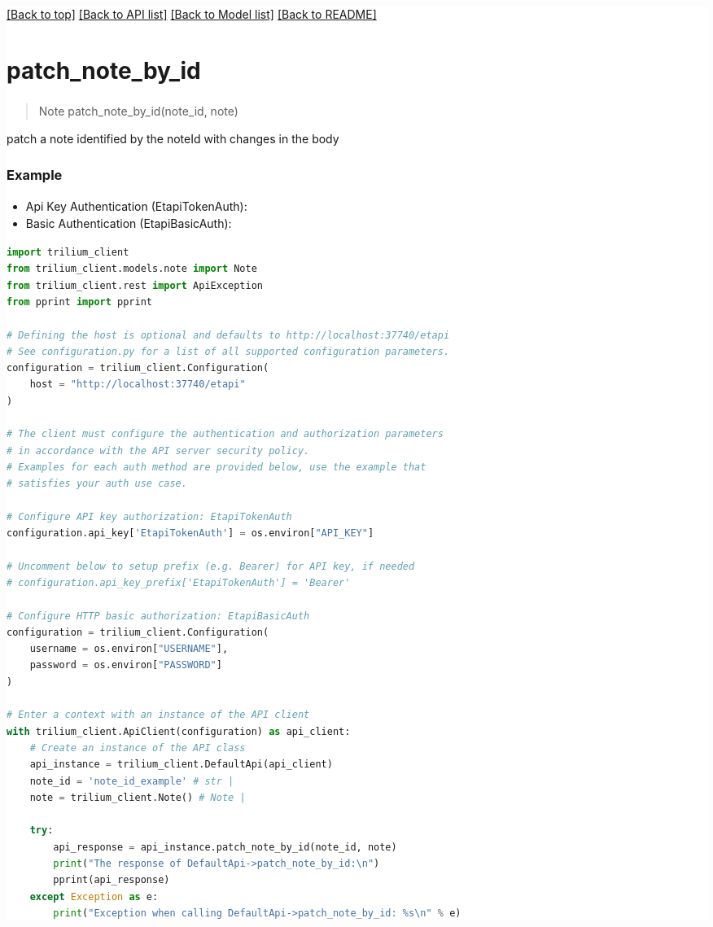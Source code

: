 [[Back to top]](#) [[Back to API list]](../README.md#documentation-for-api-endpoints) [[Back to Model list]](../README.md#documentation-for-models) [[Back to README]](../README.md)

# **patch_note_by_id**
> Note patch_note_by_id(note_id, note)



patch a note identified by the noteId with changes in the body

### Example

* Api Key Authentication (EtapiTokenAuth):
* Basic Authentication (EtapiBasicAuth):

```python
import trilium_client
from trilium_client.models.note import Note
from trilium_client.rest import ApiException
from pprint import pprint

# Defining the host is optional and defaults to http://localhost:37740/etapi
# See configuration.py for a list of all supported configuration parameters.
configuration = trilium_client.Configuration(
    host = "http://localhost:37740/etapi"
)

# The client must configure the authentication and authorization parameters
# in accordance with the API server security policy.
# Examples for each auth method are provided below, use the example that
# satisfies your auth use case.

# Configure API key authorization: EtapiTokenAuth
configuration.api_key['EtapiTokenAuth'] = os.environ["API_KEY"]

# Uncomment below to setup prefix (e.g. Bearer) for API key, if needed
# configuration.api_key_prefix['EtapiTokenAuth'] = 'Bearer'

# Configure HTTP basic authorization: EtapiBasicAuth
configuration = trilium_client.Configuration(
    username = os.environ["USERNAME"],
    password = os.environ["PASSWORD"]
)

# Enter a context with an instance of the API client
with trilium_client.ApiClient(configuration) as api_client:
    # Create an instance of the API class
    api_instance = trilium_client.DefaultApi(api_client)
    note_id = 'note_id_example' # str | 
    note = trilium_client.Note() # Note | 

    try:
        api_response = api_instance.patch_note_by_id(note_id, note)
        print("The response of DefaultApi->patch_note_by_id:\n")
        pprint(api_response)
    except Exception as e:
        print("Exception when calling DefaultApi->patch_note_by_id: %s\n" % e)
```

